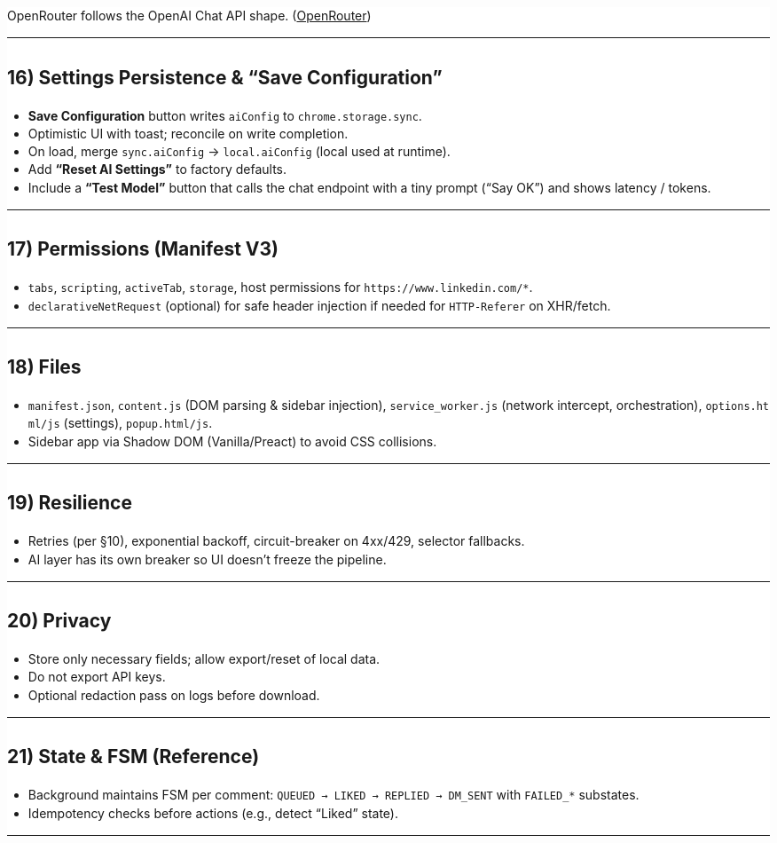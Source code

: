 OpenRouter follows the OpenAI Chat API shape. ([OpenRouter][4])

---

## 16) Settings Persistence & “Save Configuration”

* **Save Configuration** button writes `aiConfig` to `chrome.storage.sync`.
* Optimistic UI with toast; reconcile on write completion.
* On load, merge `sync.aiConfig` → `local.aiConfig` (local used at runtime).
* Add **“Reset AI Settings”** to factory defaults.
* Include a **“Test Model”** button that calls the chat endpoint with a tiny prompt (“Say OK”) and shows latency / tokens.

---

## 17) Permissions (Manifest V3)

* `tabs`, `scripting`, `activeTab`, `storage`, host permissions for `https://www.linkedin.com/*`.
* `declarativeNetRequest` (optional) for safe header injection if needed for `HTTP-Referer` on XHR/fetch.

---

## 18) Files

* `manifest.json`, `content.js` (DOM parsing & sidebar injection), `service_worker.js` (network intercept, orchestration), `options.html/js` (settings), `popup.html/js`.
* Sidebar app via Shadow DOM (Vanilla/Preact) to avoid CSS collisions.

---

## 19) Resilience

* Retries (per §10), exponential backoff, circuit-breaker on 4xx/429, selector fallbacks.
* AI layer has its own breaker so UI doesn’t freeze the pipeline.

---

## 20) Privacy

* Store only necessary fields; allow export/reset of local data.
* Do not export API keys.
* Optional redaction pass on logs before download.

---

## 21) State & FSM (Reference)

* Background maintains FSM per comment: `QUEUED → LIKED → REPLIED → DM_SENT` with `FAILED_*` substates.
* Idempotency checks before actions (e.g., detect “Liked” state).

---

[1]: https://openrouter.ai/docs/api-reference/overview?utm_source=chatgpt.com "OpenRouter API Reference - Complete Documentation"
[2]: https://openrouter.ai/docs/api-reference/list-available-models?utm_source=chatgpt.com "List available models | OpenRouter | Documentation"
[3]: https://docs.rs/openrouter/latest/openrouter/models/index.html?utm_source=chatgpt.com "openrouter::models - Rust - Docs.rs"
[4]: https://openrouter.ai/docs/api-reference/chat-completion?utm_source=chatgpt.com "Chat completion | OpenRouter | Documentation"
[5]: https://openrouter.ai/docs/app-attribution?utm_source=chatgpt.com "App Attribution | OpenRouter Documentation | OpenRouter | Documentation"